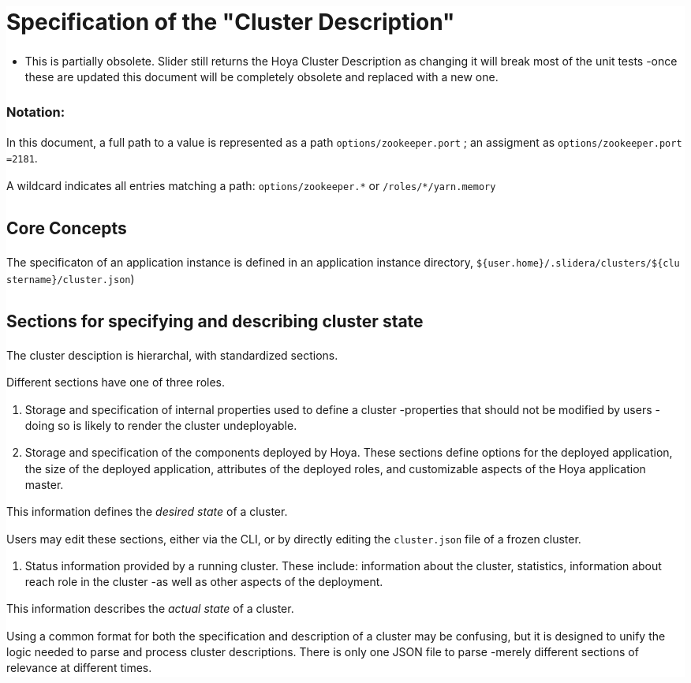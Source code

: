 
  
# Specification of the "Cluster Description"

* This is partially obsolete. Slider still returns the Hoya Cluster Description
as changing it will break most of the unit tests -once these are updated
this document will be completely obsolete and replaced with a new one.


### Notation: 

In this document, a full path to a value is represented as a path 
`options/zookeeper.port`  ; an assigment as  `options/zookeeper.port=2181`.

A wildcard indicates all entries matching a path: `options/zookeeper.*`
or `/roles/*/yarn.memory`


## Core Concepts

The specificaton of an application instance is defined in an application instance
directory, `${user.home}/.slidera/clusters/${clustername}/cluster.json`)


## Sections for specifying and describing cluster state

The cluster desciption is hierarchal, with standardized sections.

Different sections have one of three roles.

1. Storage and specification of internal properties used to define a cluster -properties
that should not be modified by users -doing so is likely to render the
cluster undeployable.

1. Storage and specification of the components deployed by Hoya.
These sections define options for the deployed application, the size of
the deployed application, attributes of the deployed roles, and customizable
aspects of the Hoya application master. 

  This information defines the *desired state* of a cluster.
   
  Users may edit these sections, either via the CLI, or by directly editing the `cluster.json` file of
  a frozen cluster.

1. Status information provided by a running cluster. These include:
 information about the cluster, statistics, information about reach role in
 the cluster -as well as other aspects of the deployment.
 
 This information describes the *actual state* of a cluster.
  
Using a common format for both the specification and description of a cluster
may be confusing, but it is designed to unify the logic needed to parse
and process cluster descriptions. There is only one JSON file to parse
-merely different sections of relevance at different times.
